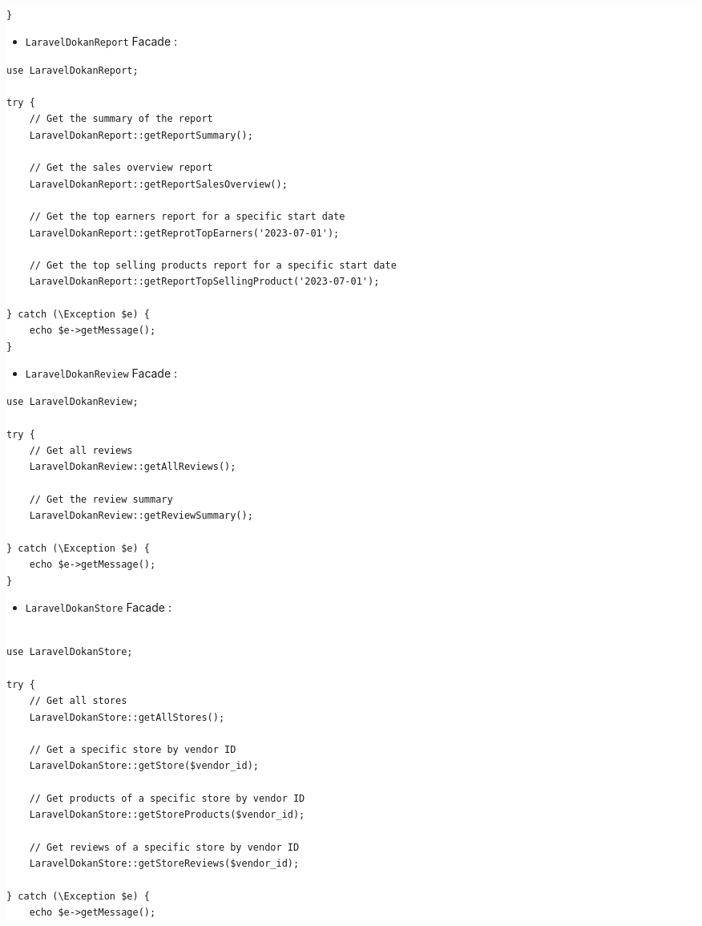 ```shell
}

```

-   `LaravelDokanReport` Facade :

```shell
use LaravelDokanReport;

try {
    // Get the summary of the report
    LaravelDokanReport::getReportSummary();

    // Get the sales overview report
    LaravelDokanReport::getReportSalesOverview();

    // Get the top earners report for a specific start date
    LaravelDokanReport::getReprotTopEarners('2023-07-01');

    // Get the top selling products report for a specific start date
    LaravelDokanReport::getReportTopSellingProduct('2023-07-01');

} catch (\Exception $e) {
    echo $e->getMessage();
}

```

-   `LaravelDokanReview` Facade :

```shell
use LaravelDokanReview;

try {
    // Get all reviews
    LaravelDokanReview::getAllReviews();

    // Get the review summary
    LaravelDokanReview::getReviewSummary();

} catch (\Exception $e) {
    echo $e->getMessage();
}

```

-   `LaravelDokanStore` Facade :

```shell

use LaravelDokanStore;

try {
    // Get all stores
    LaravelDokanStore::getAllStores();

    // Get a specific store by vendor ID
    LaravelDokanStore::getStore($vendor_id);

    // Get products of a specific store by vendor ID
    LaravelDokanStore::getStoreProducts($vendor_id);

    // Get reviews of a specific store by vendor ID
    LaravelDokanStore::getStoreReviews($vendor_id);

} catch (\Exception $e) {
    echo $e->getMessage();
```